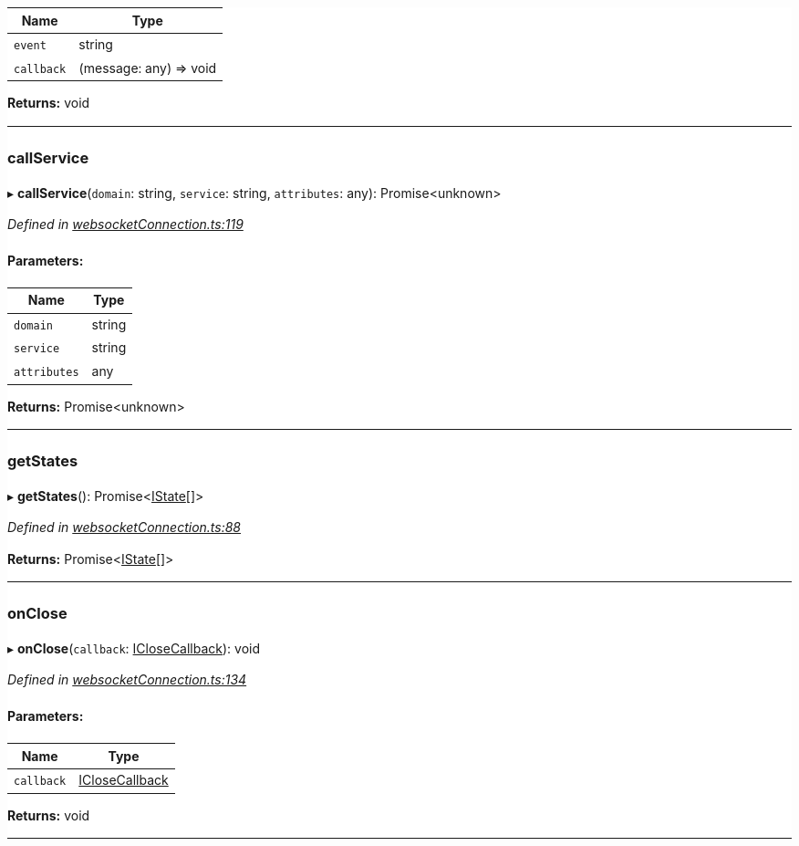 Name | Type |
------ | ------ |
`event` | string |
`callback` | (message: any) => void |

**Returns:** void

___

### callService

▸ **callService**(`domain`: string, `service`: string, `attributes`: any): Promise\<unknown>

*Defined in [websocketConnection.ts:119](https://github.com/danitetus/hass-sidecar/blob/ebe6f85/src/websocketConnection.ts#L119)*

#### Parameters:

Name | Type |
------ | ------ |
`domain` | string |
`service` | string |
`attributes` | any |

**Returns:** Promise\<unknown>

___

### getStates

▸ **getStates**(): Promise\<[IState](../interfaces/_interfaces_istate_.istate.md)[]>

*Defined in [websocketConnection.ts:88](https://github.com/danitetus/hass-sidecar/blob/ebe6f85/src/websocketConnection.ts#L88)*

**Returns:** Promise\<[IState](../interfaces/_interfaces_istate_.istate.md)[]>

___

### onClose

▸ **onClose**(`callback`: [ICloseCallback](../modules/_websocketconnection_.md#iclosecallback)): void

*Defined in [websocketConnection.ts:134](https://github.com/danitetus/hass-sidecar/blob/ebe6f85/src/websocketConnection.ts#L134)*

#### Parameters:

Name | Type |
------ | ------ |
`callback` | [ICloseCallback](../modules/_websocketconnection_.md#iclosecallback) |

**Returns:** void

___
